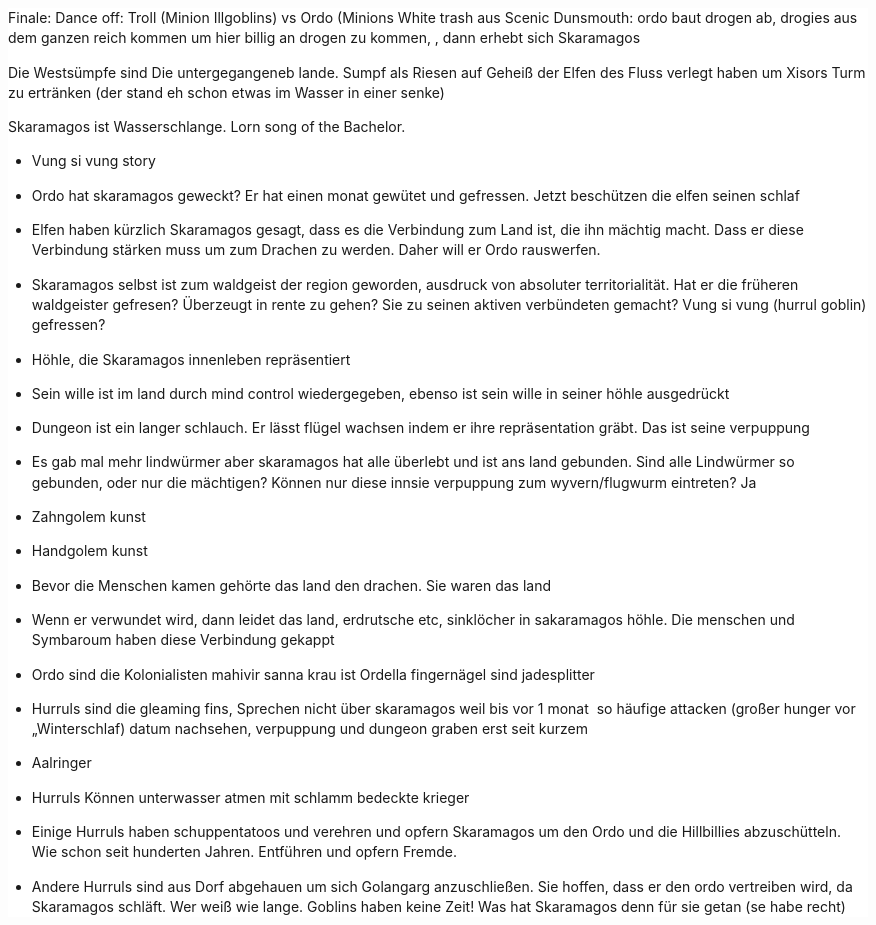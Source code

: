   

Finale: Dance off: Troll (Minion Illgoblins) vs Ordo (Minions White trash aus Scenic Dunsmouth: ordo baut drogen ab, drogies aus dem ganzen reich kommen um hier billig an drogen zu kommen, , dann erhebt sich Skaramagos

Die Westsümpfe sind Die untergegangeneb lande. Sumpf als Riesen auf Geheiß der Elfen des Fluss verlegt haben um Xisors Turm zu ertränken (der stand eh schon etwas im Wasser in einer senke)

Skaramagos ist Wasserschlange. Lorn song of the Bachelor. 

-   Vung si vung story
    

-   Ordo hat skaramagos geweckt? Er hat einen monat gewütet und gefressen. Jetzt beschützen die elfen seinen schlaf
    
-   Elfen haben kürzlich Skaramagos gesagt, dass es die Verbindung zum Land ist, die ihn mächtig macht. Dass er diese Verbindung stärken muss um zum Drachen zu werden. Daher will er Ordo rauswerfen.
    
-   Skaramagos selbst ist zum waldgeist der region geworden, ausdruck von absoluter territorialität. Hat er die früheren waldgeister gefresen? Überzeugt in rente zu gehen? Sie zu seinen aktiven verbündeten gemacht? Vung si vung (hurrul goblin) gefressen?
    

-   Höhle, die Skaramagos innenleben repräsentiert
    

-   Sein wille ist im land durch mind control wiedergegeben, ebenso ist sein wille in seiner höhle ausgedrückt
    
-   Dungeon ist ein langer schlauch. Er lässt flügel wachsen indem er ihre repräsentation gräbt. Das ist seine verpuppung
    

-   Es gab mal mehr lindwürmer aber skaramagos hat alle überlebt und ist ans land gebunden. Sind alle Lindwürmer so gebunden, oder nur die mächtigen? Können nur diese innsie verpuppung zum wyvern/flugwurm eintreten? Ja
    

-   Zahngolem kunst
    
-   Handgolem kunst
    

-   Bevor die Menschen kamen gehörte das land den drachen. Sie waren das land
    
-   Wenn er verwundet wird, dann leidet das land, erdrutsche etc, sinklöcher in sakaramagos höhle. Die menschen und Symbaroum haben diese Verbindung gekappt
    
-   Ordo sind die Kolonialisten mahivir sanna krau ist Ordella fingernägel sind jadesplitter
    
-   Hurruls sind die gleaming fins, Sprechen nicht über skaramagos weil bis vor 1 monat  so häufige attacken (großer hunger vor „Winterschlaf) datum nachsehen, verpuppung und dungeon graben erst seit kurzem
    
-   Aalringer
    
-   Hurruls Können unterwasser atmen mit schlamm bedeckte krieger
    
-   Einige Hurruls haben schuppentatoos und verehren und opfern Skaramagos um den Ordo und die Hillbillies abzuschütteln. Wie schon seit hunderten Jahren. Entführen und opfern Fremde.
    
-   Andere Hurruls sind aus Dorf abgehauen um sich Golangarg anzuschließen. Sie hoffen, dass er den ordo vertreiben wird, da Skaramagos schläft. Wer weiß wie lange. Goblins haben keine Zeit! Was hat Skaramagos denn für sie getan (se habe recht)
    